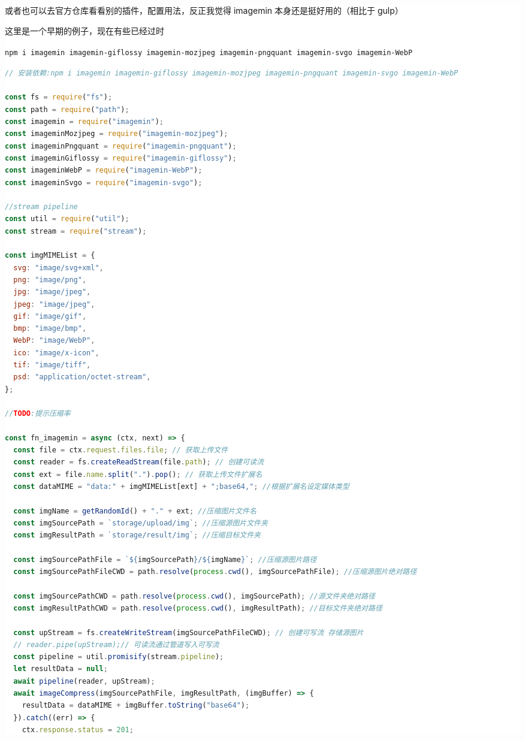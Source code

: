或者也可以去官方仓库看看别的插件，配置用法，反正我觉得 imagemin 本身还是挺好用的（相比于 gulp）

这里是一个早期的例子，现在有些已经过时

```bash
npm i imagemin imagemin-giflossy imagemin-mozjpeg imagemin-pngquant imagemin-svgo imagemin-WebP
```

```javascript
// 安装依赖:npm i imagemin imagemin-giflossy imagemin-mozjpeg imagemin-pngquant imagemin-svgo imagemin-WebP

const fs = require("fs");
const path = require("path");
const imagemin = require("imagemin");
const imageminMozjpeg = require("imagemin-mozjpeg");
const imageminPngquant = require("imagemin-pngquant");
const imageminGiflossy = require("imagemin-giflossy");
const imageminWebP = require("imagemin-WebP");
const imageminSvgo = require("imagemin-svgo");

//stream pipeline
const util = require("util");
const stream = require("stream");

const imgMIMEList = {
  svg: "image/svg+xml",
  png: "image/png",
  jpg: "image/jpeg",
  jpeg: "image/jpeg",
  gif: "image/gif",
  bmp: "image/bmp",
  WebP: "image/WebP",
  ico: "image/x-icon",
  tif: "image/tiff",
  psd: "application/octet-stream",
};

//TODO:提示压缩率

const fn_imagemin = async (ctx, next) => {
  const file = ctx.request.files.file; // 获取上传文件
  const reader = fs.createReadStream(file.path); // 创建可读流
  const ext = file.name.split(".").pop(); // 获取上传文件扩展名
  const dataMIME = "data:" + imgMIMEList[ext] + ";base64,"; //根据扩展名设定媒体类型

  const imgName = getRandomId() + "." + ext; //压缩图片文件名
  const imgSourcePath = `storage/upload/img`; //压缩源图片文件夹
  const imgResultPath = `storage/result/img`; //压缩目标文件夹

  const imgSourcePathFile = `${imgSourcePath}/${imgName}`; //压缩源图片路径
  const imgSourcePathFileCWD = path.resolve(process.cwd(), imgSourcePathFile); //压缩源图片绝对路径

  const imgSourcePathCWD = path.resolve(process.cwd(), imgSourcePath); //源文件夹绝对路径
  const imgResultPathCWD = path.resolve(process.cwd(), imgResultPath); //目标文件夹绝对路径

  const upStream = fs.createWriteStream(imgSourcePathFileCWD); // 创建可写流 存储源图片
  // reader.pipe(upStream);// 可读流通过管道写入可写流
  const pipeline = util.promisify(stream.pipeline);
  let resultData = null;
  await pipeline(reader, upStream);
  await imageCompress(imgSourcePathFile, imgResultPath, (imgBuffer) => {
    resultData = dataMIME + imgBuffer.toString("base64");
  }).catch((err) => {
    ctx.response.status = 201;
```